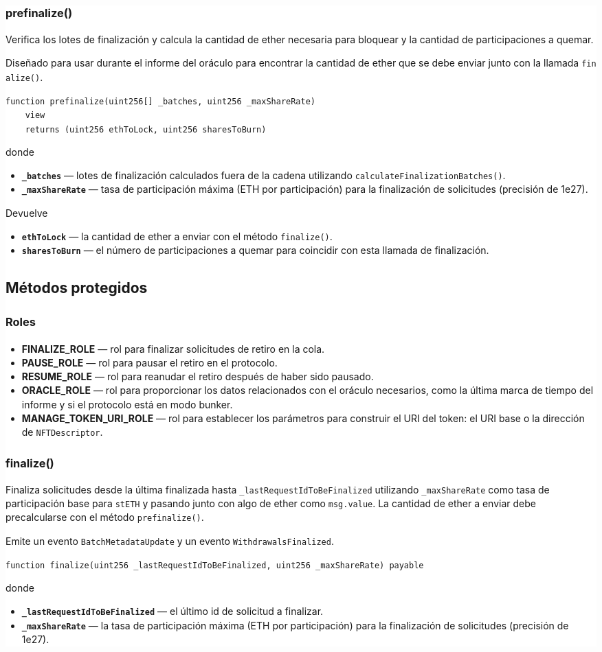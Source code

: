 ### prefinalize()

Verifica los lotes de finalización y calcula la cantidad de ether necesaria para bloquear y la cantidad de participaciones a quemar.

Diseñado para usar durante el informe del oráculo para encontrar la cantidad de ether que se debe enviar junto con la llamada `finalize()`.

```sol
function prefinalize(uint256[] _batches, uint256 _maxShareRate)
    view
    returns (uint256 ethToLock, uint256 sharesToBurn)
```

donde

- **`_batches`** — lotes de finalización calculados fuera de la cadena utilizando `calculateFinalizationBatches()`.
- **`_maxShareRate`** — tasa de participación máxima (ETH por participación) para la finalización de solicitudes (precisión de 1e27).

Devuelve

- **`ethToLock`** — la cantidad de ether a enviar con el método `finalize()`.
- **`sharesToBurn`** — el número de participaciones a quemar para coincidir con esta llamada de finalización.

## Métodos protegidos

### Roles

- **FINALIZE_ROLE** — rol para finalizar solicitudes de retiro en la cola.
- **PAUSE_ROLE** — rol para pausar el retiro en el protocolo.
- **RESUME_ROLE** — rol para reanudar el retiro después de haber sido pausado.
- **ORACLE_ROLE** — rol para proporcionar los datos relacionados con el oráculo necesarios, como la última marca de tiempo del informe y si el protocolo está en modo bunker.
- **MANAGE_TOKEN_URI_ROLE** — rol para establecer los parámetros para construir el URI del token: el URI base
  o la dirección de `NFTDescriptor`.

### finalize()

Finaliza solicitudes desde la última finalizada hasta `_lastRequestIdToBeFinalized` utilizando `_maxShareRate`
como tasa de participación base para `stETH` y pasando junto con algo de ether como `msg.value`.
La cantidad de ether a enviar debe precalcularse con el método `prefinalize()`.

Emite un evento `BatchMetadataUpdate` y un evento `WithdrawalsFinalized`.

```sol
function finalize(uint256 _lastRequestIdToBeFinalized, uint256 _maxShareRate) payable
```

donde

- **`_lastRequestIdToBeFinalized`** — el último id de solicitud a finalizar.
- **`_maxShareRate`** — la tasa de participación máxima (ETH por participación) para la finalización de solicitudes (precisión de 1e27).

